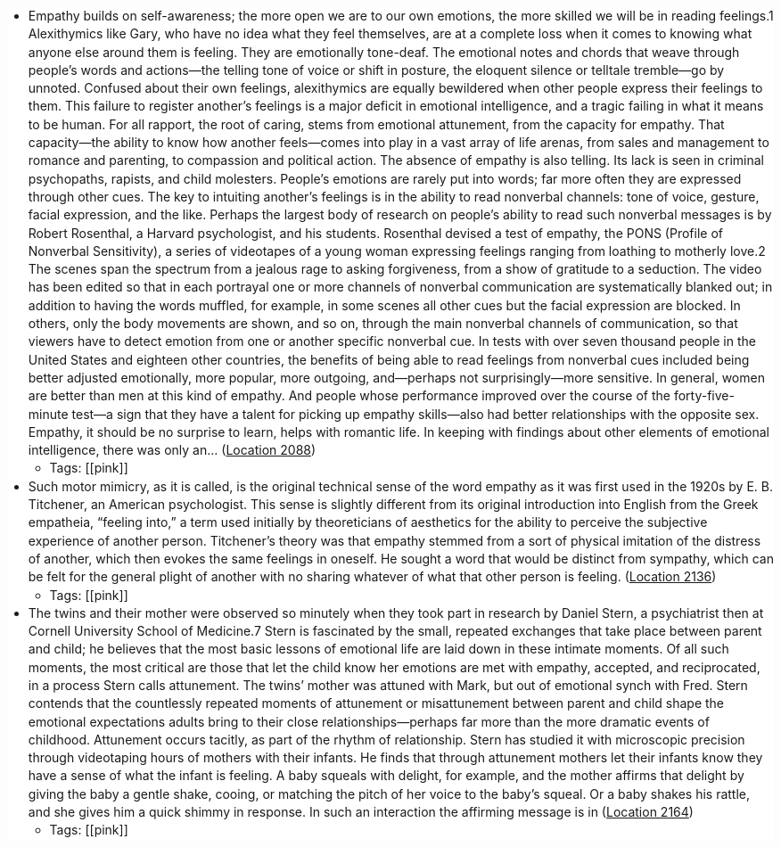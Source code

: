 - Empathy builds on self-awareness; the more open we are to our own emotions, the more skilled we will be in reading feelings.1 Alexithymics like Gary, who have no idea what they feel themselves, are at a complete loss when it comes to knowing what anyone else around them is feeling. They are emotionally tone-deaf. The emotional notes and chords that weave through people’s words and actions—the telling tone of voice or shift in posture, the eloquent silence or telltale tremble—go by unnoted. Confused about their own feelings, alexithymics are equally bewildered when other people express their feelings to them. This failure to register another’s feelings is a major deficit in emotional intelligence, and a tragic failing in what it means to be human. For all rapport, the root of caring, stems from emotional attunement, from the capacity for empathy. That capacity—the ability to know how another feels—comes into play in a vast array of life arenas, from sales and management to romance and parenting, to compassion and political action. The absence of empathy is also telling. Its lack is seen in criminal psychopaths, rapists, and child molesters. People’s emotions are rarely put into words; far more often they are expressed through other cues. The key to intuiting another’s feelings is in the ability to read nonverbal channels: tone of voice, gesture, facial expression, and the like. Perhaps the largest body of research on people’s ability to read such nonverbal messages is by Robert Rosenthal, a Harvard psychologist, and his students. Rosenthal devised a test of empathy, the PONS (Profile of Nonverbal Sensitivity), a series of videotapes of a young woman expressing feelings ranging from loathing to motherly love.2 The scenes span the spectrum from a jealous rage to asking forgiveness, from a show of gratitude to a seduction. The video has been edited so that in each portrayal one or more channels of nonverbal communication are systematically blanked out; in addition to having the words muffled, for example, in some scenes all other cues but the facial expression are blocked. In others, only the body movements are shown, and so on, through the main nonverbal channels of communication, so that viewers have to detect emotion from one or another specific nonverbal cue. In tests with over seven thousand people in the United States and eighteen other countries, the benefits of being able to read feelings from nonverbal cues included being better adjusted emotionally, more popular, more outgoing, and—perhaps not surprisingly—more sensitive. In general, women are better than men at this kind of empathy. And people whose performance improved over the course of the forty-five-minute test—a sign that they have a talent for picking up empathy skills—also had better relationships with the opposite sex. Empathy, it should be no surprise to learn, helps with romantic life. In keeping with findings about other elements of emotional intelligence, there was only an… ([Location 2088](https://readwise.io/to_kindle?action=open&asin=B000JMKVCG&location=2088))
    - Tags: [[pink]] 
- Such motor mimicry, as it is called, is the original technical sense of the word empathy as it was first used in the 1920s by E. B. Titchener, an American psychologist. This sense is slightly different from its original introduction into English from the Greek empatheia, “feeling into,” a term used initially by theoreticians of aesthetics for the ability to perceive the subjective experience of another person. Titchener’s theory was that empathy stemmed from a sort of physical imitation of the distress of another, which then evokes the same feelings in oneself. He sought a word that would be distinct from sympathy, which can be felt for the general plight of another with no sharing whatever of what that other person is feeling. ([Location 2136](https://readwise.io/to_kindle?action=open&asin=B000JMKVCG&location=2136))
    - Tags: [[pink]] 
- The twins and their mother were observed so minutely when they took part in research by Daniel Stern, a psychiatrist then at Cornell University School of Medicine.7 Stern is fascinated by the small, repeated exchanges that take place between parent and child; he believes that the most basic lessons of emotional life are laid down in these intimate moments. Of all such moments, the most critical are those that let the child know her emotions are met with empathy, accepted, and reciprocated, in a process Stern calls attunement. The twins’ mother was attuned with Mark, but out of emotional synch with Fred. Stern contends that the countlessly repeated moments of attunement or misattunement between parent and child shape the emotional expectations adults bring to their close relationships—perhaps far more than the more dramatic events of childhood. Attunement occurs tacitly, as part of the rhythm of relationship. Stern has studied it with microscopic precision through videotaping hours of mothers with their infants. He finds that through attunement mothers let their infants know they have a sense of what the infant is feeling. A baby squeals with delight, for example, and the mother affirms that delight by giving the baby a gentle shake, cooing, or matching the pitch of her voice to the baby’s squeal. Or a baby shakes his rattle, and she gives him a quick shimmy in response. In such an interaction the affirming message is in ([Location 2164](https://readwise.io/to_kindle?action=open&asin=B000JMKVCG&location=2164))
    - Tags: [[pink]] 